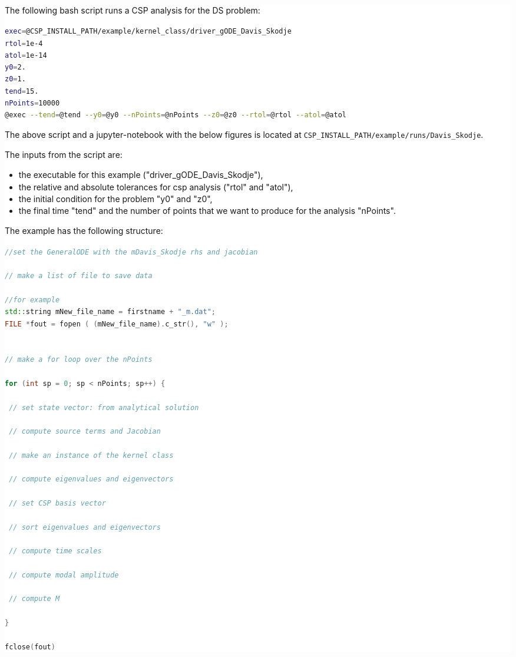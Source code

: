 The following bash script runs a CSP analysis for the DS problem:

```bash
exec=@CSP_INSTALL_PATH/example/kernel_class/driver_gODE_Davis_Skodje
rtol=1e-4
atol=1e-14
y0=2.
z0=1.
tend=15.
nPoints=10000
@exec --tend=@tend --y0=@y0 --nPoints=@nPoints --z0=@z0 --rtol=@rtol --atol=@atol
```
 The above script and a jupyter-notebook with the below figures is located at ``CSP_INSTALL_PATH/example/runs/Davis_Skodje``.


 The inputs from the script are:
  * the executable for this example ("driver\_gODE\_Davis\_Skodje"),
  * the relative and absolute tolerances for csp analysis ("rtol" and "atol"),
  * the initial condition for the problem "y0" and "z0",
  * the final time "tend" and the number of points that we want to produce for the analysis "nPoints".



The example has the following structure:

 ```cpp
 //set the GeneralODE with the mDavis_Skodje rhs and jacobian

 // make a list of file to save data

//for example
 std::string mNew_file_name = firstname + "_m.dat";
 FILE *fout = fopen ( (mNew_file_name).c_str(), "w" );


 // make a for loop over the nPoints

 for (int sp = 0; sp < nPoints; sp++) {

  // set state vector: from analytical solution

  // compute source terms and Jacobian

  // make an instance of the kernel class

  // compute eigenvalues and eigenvectors

  // set CSP basis vector

  // sort eigenvalues and eigenvectors

  // compute time scales

  // compute modal amplitude

  // compute M

 }  

 fclose(fout)
 ```